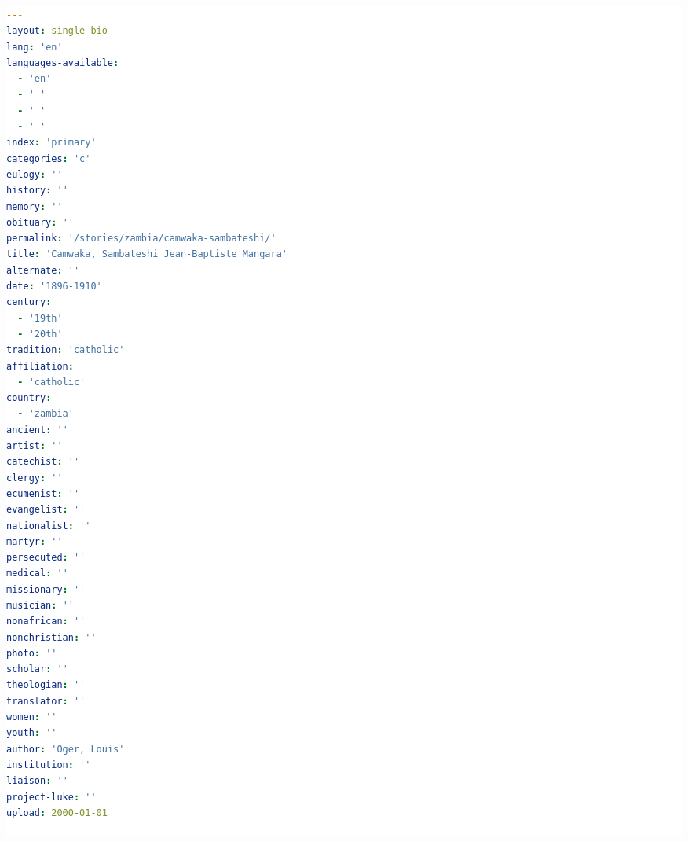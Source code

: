 ```yaml
---
layout: single-bio
lang: 'en'
languages-available:
  - 'en'
  - ' '
  - ' '
  - ' '
index: 'primary'
categories: 'c'
eulogy: ''
history: ''
memory: ''
obituary: ''
permalink: '/stories/zambia/camwaka-sambateshi/'
title: 'Camwaka, Sambateshi Jean-Baptiste Mangara'
alternate: ''
date: '1896-1910'
century:
  - '19th'
  - '20th'
tradition: 'catholic'
affiliation:
  - 'catholic'
country:
  - 'zambia'
ancient: ''
artist: ''
catechist: ''
clergy: ''
ecumenist: ''
evangelist: ''
nationalist: ''
martyr: ''
persecuted: ''
medical: ''
missionary: ''
musician: ''
nonafrican: ''
nonchristian: ''
photo: ''
scholar: ''
theologian: ''
translator: ''
women: ''
youth: ''
author: 'Oger, Louis'
institution: ''
liaison: ''
project-luke: ''
upload: 2000-01-01
---
```
